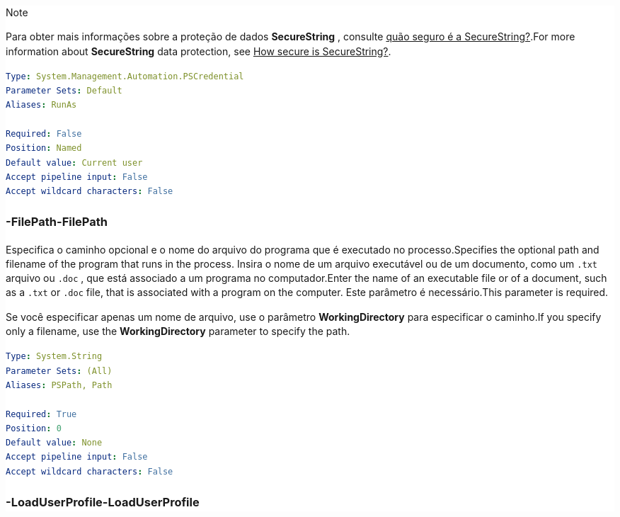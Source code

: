 > [!NOTE]
> <span data-ttu-id="b329c-160">Para obter mais informações sobre a proteção de dados **SecureString** , consulte [quão seguro é a SecureString?](/dotnet/api/system.security.securestring#how-secure-is-securestring).</span><span class="sxs-lookup"><span data-stu-id="b329c-160">For more information about **SecureString** data protection, see [How secure is SecureString?](/dotnet/api/system.security.securestring#how-secure-is-securestring).</span></span>

```yaml
Type: System.Management.Automation.PSCredential
Parameter Sets: Default
Aliases: RunAs

Required: False
Position: Named
Default value: Current user
Accept pipeline input: False
Accept wildcard characters: False
```

### <span data-ttu-id="b329c-161">-FilePath</span><span class="sxs-lookup"><span data-stu-id="b329c-161">-FilePath</span></span>

<span data-ttu-id="b329c-162">Especifica o caminho opcional e o nome do arquivo do programa que é executado no processo.</span><span class="sxs-lookup"><span data-stu-id="b329c-162">Specifies the optional path and filename of the program that runs in the process.</span></span> <span data-ttu-id="b329c-163">Insira o nome de um arquivo executável ou de um documento, como um `.txt` arquivo ou `.doc` , que está associado a um programa no computador.</span><span class="sxs-lookup"><span data-stu-id="b329c-163">Enter the name of an executable file or of a document, such as a `.txt` or `.doc` file, that is associated with a program on the computer.</span></span> <span data-ttu-id="b329c-164">Este parâmetro é necessário.</span><span class="sxs-lookup"><span data-stu-id="b329c-164">This parameter is required.</span></span>

<span data-ttu-id="b329c-165">Se você especificar apenas um nome de arquivo, use o parâmetro **WorkingDirectory** para especificar o caminho.</span><span class="sxs-lookup"><span data-stu-id="b329c-165">If you specify only a filename, use the **WorkingDirectory** parameter to specify the path.</span></span>

```yaml
Type: System.String
Parameter Sets: (All)
Aliases: PSPath, Path

Required: True
Position: 0
Default value: None
Accept pipeline input: False
Accept wildcard characters: False
```

### <span data-ttu-id="b329c-166">-LoadUserProfile</span><span class="sxs-lookup"><span data-stu-id="b329c-166">-LoadUserProfile</span></span>
